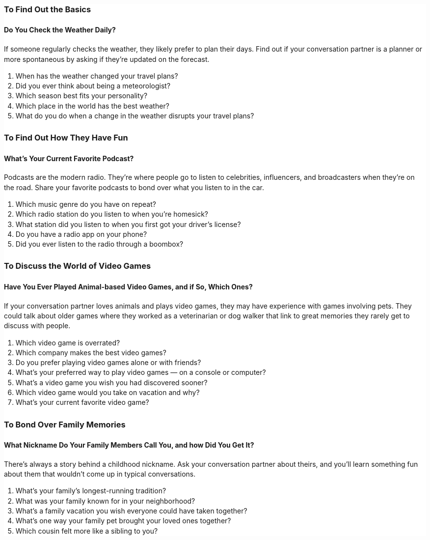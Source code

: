 ### To Find Out the Basics

#### Do You Check the Weather Daily?

If someone regularly checks the weather, they likely prefer to plan their days. Find out if your conversation partner is a planner or more spontaneous by asking if they’re updated on the forecast.

1. When has the weather changed your travel plans?
2. Did you ever think about being a meteorologist?
3. Which season best fits your personality?
4. Which place in the world has the best weather?
5. What do you do when a change in the weather disrupts your travel plans?

### To Find Out How They Have Fun

#### What’s Your Current Favorite Podcast?

Podcasts are the modern radio. They’re where people go to listen to celebrities, influencers, and broadcasters when they’re on the road. Share your favorite podcasts to bond over what you listen to in the car.

1. Which music genre do you have on repeat?
2. Which radio station do you listen to when you’re homesick?
3. What station did you listen to when you first got your driver’s license?
4. Do you have a radio app on your phone?
5. Did you ever listen to the radio through a boombox?

### To Discuss the World of Video Games

#### Have You Ever Played Animal-based Video Games, and if So, Which Ones?

If your conversation partner loves animals and plays video games, they may have experience with games involving pets. They could talk about older games where they worked as a veterinarian or dog walker that link to great memories they rarely get to discuss with people.

1. Which video game is overrated?
2. Which company makes the best video games?
3. Do you prefer playing video games alone or with friends?
4. What’s your preferred way to play video games — on a console or computer?
5. What’s a video game you wish you had discovered sooner?
6. Which video game would you take on vacation and why?
7. What’s your current favorite video game?

### To Bond Over Family Memories

#### What Nickname Do Your Family Members Call You, and how Did You Get It?

There’s always a story behind a childhood nickname. Ask your conversation partner about theirs, and you’ll learn something fun about them that wouldn’t come up in typical conversations.

1. What’s your family’s longest-running tradition?
2. What was your family known for in your neighborhood?
3. What’s a family vacation you wish everyone could have taken together?
4. What’s one way your family pet brought your loved ones together?
5. Which cousin felt more like a sibling to you?
